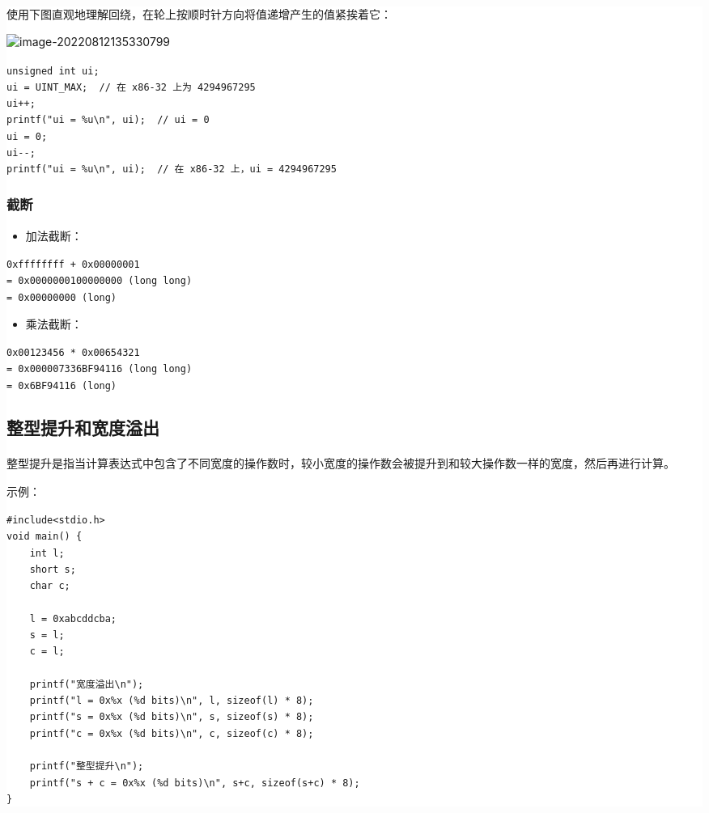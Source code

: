 使用下图直观地理解回绕，在轮上按顺时针方向将值递增产生的值紧挨着它：

![image-20220812135330799](C:\Users\jinwe\AppData\Roaming\Typora\typora-user-images\image-20220812135330799.png)



```
unsigned int ui;
ui = UINT_MAX;  // 在 x86-32 上为 4294967295
ui++;
printf("ui = %u\n", ui);  // ui = 0
ui = 0;
ui--;
printf("ui = %u\n", ui);  // 在 x86-32 上，ui = 4294967295
```

### 截断

- 加法截断：

```
0xffffffff + 0x00000001
= 0x0000000100000000 (long long)
= 0x00000000 (long)
```

- 乘法截断：

```
0x00123456 * 0x00654321
= 0x000007336BF94116 (long long)
= 0x6BF94116 (long)
```

## 整型提升和宽度溢出

​		整型提升是指当计算表达式中包含了不同宽度的操作数时，较小宽度的操作数会被提升到和较大操作数一样的宽度，然后再进行计算。

示例：

```
#include<stdio.h>
void main() {
    int l;  
    short s;
    char c;

    l = 0xabcddcba;
    s = l;
    c = l;

    printf("宽度溢出\n");
    printf("l = 0x%x (%d bits)\n", l, sizeof(l) * 8);
    printf("s = 0x%x (%d bits)\n", s, sizeof(s) * 8);
    printf("c = 0x%x (%d bits)\n", c, sizeof(c) * 8);

    printf("整型提升\n");
    printf("s + c = 0x%x (%d bits)\n", s+c, sizeof(s+c) * 8);
}
```
